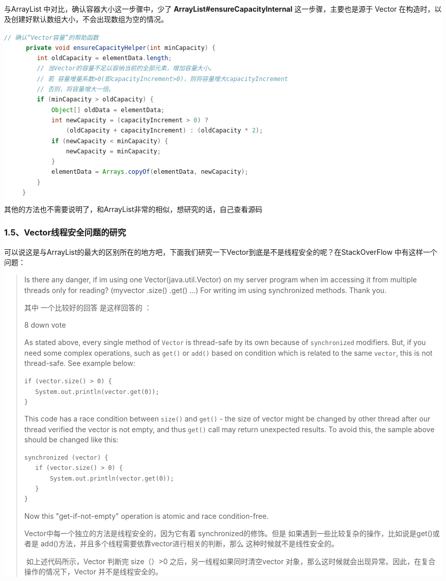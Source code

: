 与ArrayList 中对比，确认容器大小这一步骤中，少了 **ArrayList#ensureCapacityInternal** 这一步骤，主要也是源于 Vector 在构造时，以及创建好默认数组大小，不会出现数组为空的情况。

```java
// 确认“Vector容量”的帮助函数
      private void ensureCapacityHelper(int minCapacity) {
         int oldCapacity = elementData.length;
         // 当Vector的容量不足以容纳当前的全部元素，增加容量大小。
         // 若 容量增量系数>0(即capacityIncrement>0)，则将容量增大capacityIncrement
         // 否则，将容量增大一倍。
         if (minCapacity > oldCapacity) {
             Object[] oldData = elementData;
             int newCapacity = (capacityIncrement > 0) ?
                 (oldCapacity + capacityIncrement) : (oldCapacity * 2);
             if (newCapacity < minCapacity) {
                 newCapacity = minCapacity;
             }
             elementData = Arrays.copyOf(elementData, newCapacity);
         }
     }
```

其他的方法也不需要说明了，和ArrayList非常的相似，想研究的话，自己查看源码

 ### 1.5、Vector线程安全问题的研究 

可以说这是与ArrayList的最大的区别所在的地方吧，下面我们研究一下Vector到底是不是线程安全的呢？在StackOverFlow 中有这样一个问题： 

>Is there any danger, if im using one Vector(java.util.Vector) on my server program when im accessing it from multiple threads only for reading? (myvector .size() .get() ...) For writing im using synchronized methods. Thank you. 
>
>其中 一个比较好的回答 是这样回答的  ：
>
>8 down vote
>
>As stated above, every single method of `Vector` is thread-safe by its own because of `synchronized` modifiers. But, if you need some complex operations, such as `get()` or `add()` based on condition which is related to the same `vector`, this is not thread-safe. See example below:
>
>```
>if (vector.size() > 0) {
>    System.out.println(vector.get(0));
>}
>```
>
>This code has a race condition between `size()` and `get()` - the size of vector might be changed by other thread after our thread verified the vector is not empty, and thus `get()` call may return unexpected results. To avoid this, the sample above should be changed like this:
>
>```
>synchronized (vector) {
>    if (vector.size() > 0) {
>        System.out.println(vector.get(0));
>    }
>}
>```
>
>Now this "get-if-not-empty" operation is atomic and race condition-free.
>
>Vector中每一个独立的方法是线程安全的，因为它有着 synchronized的修饰。但是 如果遇到一些比较复杂的操作，比如说是get()或者是 add()方法，并且多个线程需要依靠vector进行相关的判断，那么 这种时候就不是线性安全的。
>
>​      如上述代码所示，Vector 判断完 size（）>0 之后，另一线程如果同时清空vector 对象，那么这时候就会出现异常。因此，在复合操作的情况下，Vector 并不是线程安全的。                                                                            
